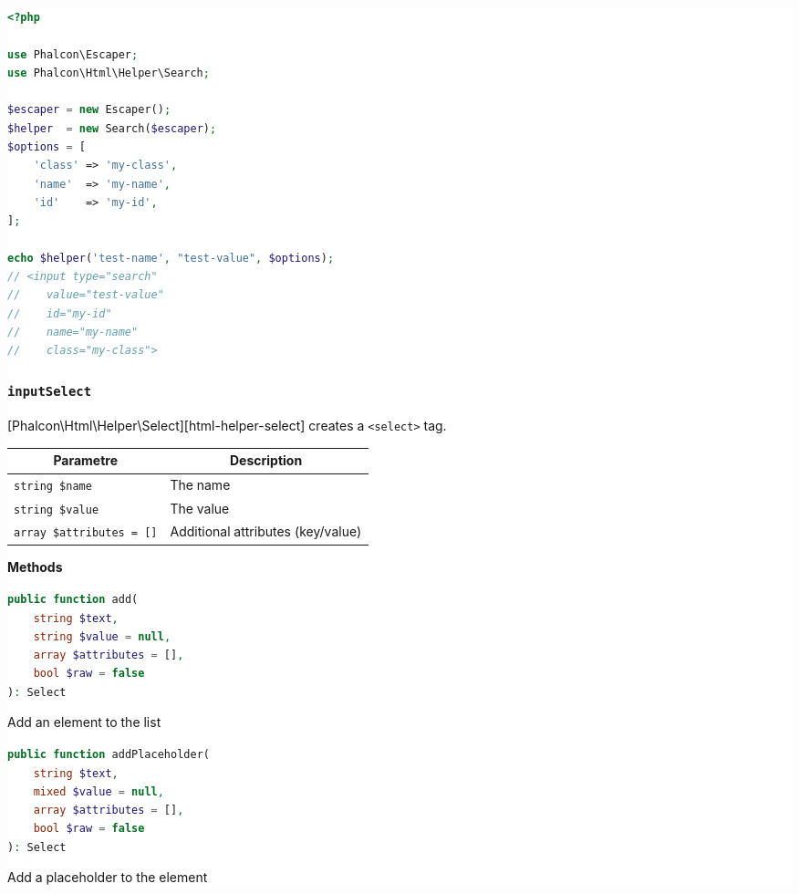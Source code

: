 ```php
<?php

use Phalcon\Escaper;
use Phalcon\Html\Helper\Search;

$escaper = new Escaper();
$helper  = new Search($escaper);
$options = [
    'class' => 'my-class',
    'name'  => 'my-name',
    'id'    => 'my-id',
];

echo $helper('test-name', "test-value", $options);
// <input type="search"
//    value="test-value" 
//    id="my-id" 
//    name="my-name" 
//    class="my-class">
```

### `inputSelect`
\[Phalcon\Html\Helper\Select\]\[html-helper-select\] creates a `<select>` tag.

| Parametre                | Description                       |
| ------------------------ | --------------------------------- |
| `string $name`           | The name                          |
| `string $value`          | The value                         |
| `array $attributes = []` | Additional attributes (key/value) |


**Methods**

```php
public function add(
    string $text,
    string $value = null,
    array $attributes = [],
    bool $raw = false
): Select
```
Add an element to the list

```php
public function addPlaceholder(
    string $text,
    mixed $value = null,
    array $attributes = [],
    bool $raw = false
): Select
```
Add a placeholder to the element


[di-factorydefault]: api/phalcon_di#di-factorydefault
[html-helper-anchor]: api/phalcon_html#html-helper-anchor
[html-helper-base]: api/phalcon_html#html-helper-base
[html-helper-body]: api/phalcon_html#html-helper-body
[html-helper-button]: api/phalcon_html#html-helper-button
[html-helper-close]: api/phalcon_html#html-helper-close
[html-helper-doctype]: api/phalcon_html#html-helper-doctype
[html-helper-element]: api/phalcon_html#html-helper-element
[html-helper-form]: api/phalcon_html#html-helper-form
[html-helper-img]: api/phalcon_html#html-helper-img
[html-helper-label]: api/phalcon_html#html-helper-label
[html-helper-link]: api/phalcon_html#html-helper-link
[html-helper-meta]: api/phalcon_html#html-helper-meta
[html-helper-ol]: api/phalcon_html#html-helper-ol
[html-helper-ol]: api/phalcon_html#html-helper-ol
[html-helper-script]: api/phalcon_html#html-helper-script
[html-helper-style]: api/phalcon_html#html-helper-style
[html-helper-title]: api/phalcon_html#html-helper-title
[html-tagfactory]: api/phalcon_html#html-tagfactory